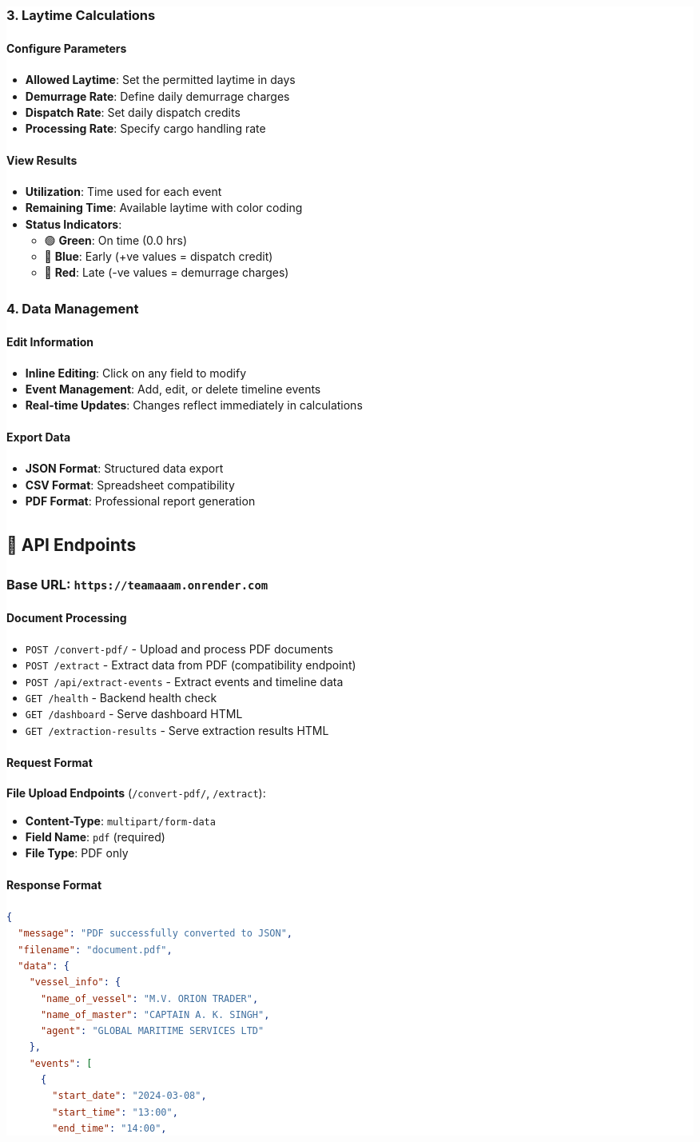 ### 3. Laytime Calculations

#### Configure Parameters
- **Allowed Laytime**: Set the permitted laytime in days
- **Demurrage Rate**: Define daily demurrage charges
- **Dispatch Rate**: Set daily dispatch credits
- **Processing Rate**: Specify cargo handling rate

#### View Results
- **Utilization**: Time used for each event
- **Remaining Time**: Available laytime with color coding
- **Status Indicators**:
  - 🟢 **Green**: On time (0.0 hrs)
  - 🔵 **Blue**: Early (+ve values = dispatch credit)
  - 🔴 **Red**: Late (-ve values = demurrage charges)

### 4. Data Management

#### Edit Information
- **Inline Editing**: Click on any field to modify
- **Event Management**: Add, edit, or delete timeline events
- **Real-time Updates**: Changes reflect immediately in calculations

#### Export Data
- **JSON Format**: Structured data export
- **CSV Format**: Spreadsheet compatibility
- **PDF Format**: Professional report generation

## 🔌 API Endpoints

### Base URL: `https://teamaaam.onrender.com`

#### Document Processing
- `POST /convert-pdf/` - Upload and process PDF documents
- `POST /extract` - Extract data from PDF (compatibility endpoint)
- `POST /api/extract-events` - Extract events and timeline data
- `GET /health` - Backend health check
- `GET /dashboard` - Serve dashboard HTML
- `GET /extraction-results` - Serve extraction results HTML

#### Request Format

**File Upload Endpoints** (`/convert-pdf/`, `/extract`):
- **Content-Type**: `multipart/form-data`
- **Field Name**: `pdf` (required)
- **File Type**: PDF only

#### Response Format
```json
{
  "message": "PDF successfully converted to JSON",
  "filename": "document.pdf",
  "data": {
    "vessel_info": {
      "name_of_vessel": "M.V. ORION TRADER",
      "name_of_master": "CAPTAIN A. K. SINGH",
      "agent": "GLOBAL MARITIME SERVICES LTD"
    },
    "events": [
      {
        "start_date": "2024-03-08",
        "start_time": "13:00",
        "end_time": "14:00",
```